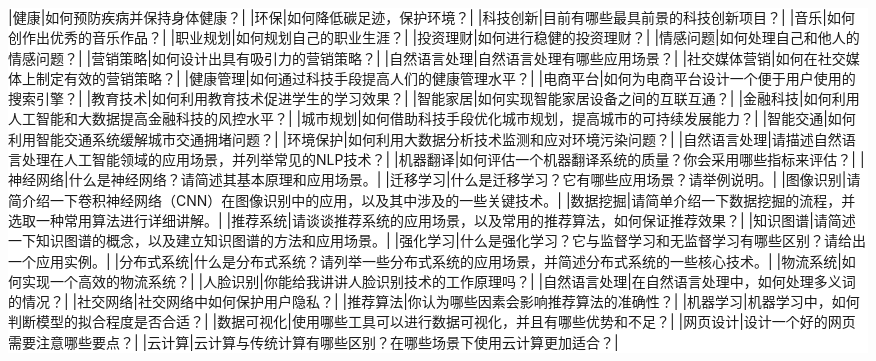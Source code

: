 |健康|如何预防疾病并保持身体健康？|
|环保|如何降低碳足迹，保护环境？|
|科技创新|目前有哪些最具前景的科技创新项目？|
|音乐|如何创作出优秀的音乐作品？|
|职业规划|如何规划自己的职业生涯？|
|投资理财|如何进行稳健的投资理财？|
|情感问题|如何处理自己和他人的情感问题？|
|营销策略|如何设计出具有吸引力的营销策略？|
|自然语言处理|自然语言处理有哪些应用场景？|
|社交媒体营销|如何在社交媒体上制定有效的营销策略？|
|健康管理|如何通过科技手段提高人们的健康管理水平？|
|电商平台|如何为电商平台设计一个便于用户使用的搜索引擎？|
|教育技术|如何利用教育技术促进学生的学习效果？|
|智能家居|如何实现智能家居设备之间的互联互通？|
|金融科技|如何利用人工智能和大数据提高金融科技的风控水平？|
|城市规划|如何借助科技手段优化城市规划，提高城市的可持续发展能力？|
|智能交通|如何利用智能交通系统缓解城市交通拥堵问题？|
|环境保护|如何利用大数据分析技术监测和应对环境污染问题？|
|自然语言处理|请描述自然语言处理在人工智能领域的应用场景，并列举常见的NLP技术？|
|机器翻译|如何评估一个机器翻译系统的质量？你会采用哪些指标来评估？|
|神经网络|什么是神经网络？请简述其基本原理和应用场景。|
|迁移学习|什么是迁移学习？它有哪些应用场景？请举例说明。|
|图像识别|请简介绍一下卷积神经网络（CNN）在图像识别中的应用，以及其中涉及的一些关键技术。|
|数据挖掘|请简单介绍一下数据挖掘的流程，并选取一种常用算法进行详细讲解。|
|推荐系统|请谈谈推荐系统的应用场景，以及常用的推荐算法，如何保证推荐效果？|
|知识图谱|请简述一下知识图谱的概念，以及建立知识图谱的方法和应用场景。|
|强化学习|什么是强化学习？它与监督学习和无监督学习有哪些区别？请给出一个应用实例。|
|分布式系统|什么是分布式系统？请列举一些分布式系统的应用场景，并简述分布式系统的一些核心技术。|
|物流系统|如何实现一个高效的物流系统？|
|人脸识别|你能给我讲讲人脸识别技术的工作原理吗？|
|自然语言处理|在自然语言处理中，如何处理多义词的情况？|
|社交网络|社交网络中如何保护用户隐私？|
|推荐算法|你认为哪些因素会影响推荐算法的准确性？|
|机器学习|机器学习中，如何判断模型的拟合程度是否合适？|
|数据可视化|使用哪些工具可以进行数据可视化，并且有哪些优势和不足？|
|网页设计|设计一个好的网页需要注意哪些要点？|
|云计算|云计算与传统计算有哪些区别？在哪些场景下使用云计算更加适合？|